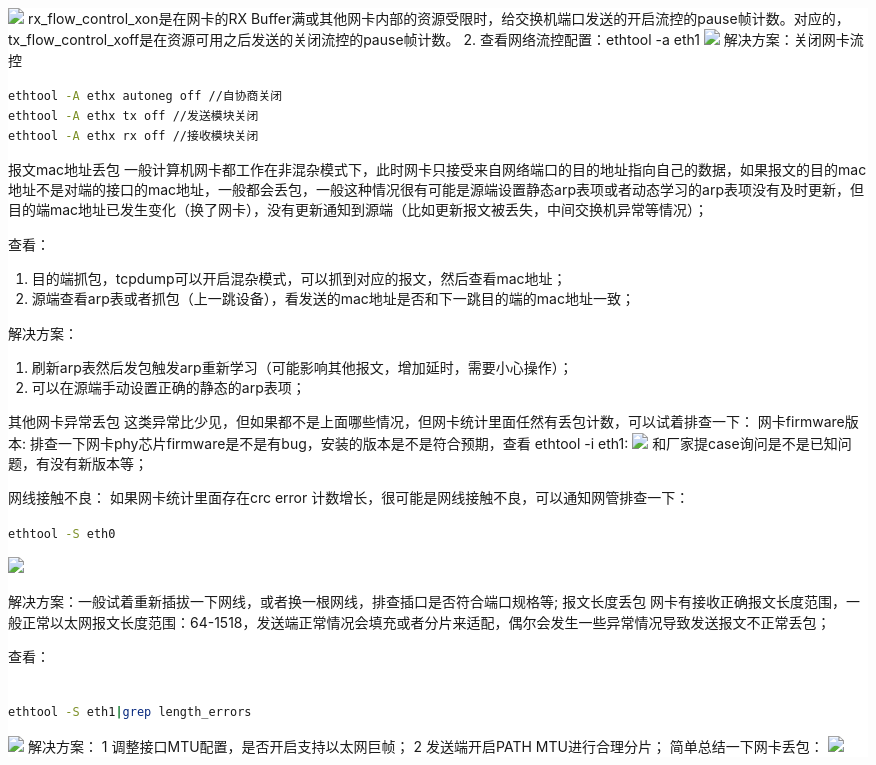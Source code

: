 ![](https://github.com/sisyphus1212/images/blob/main/mk-2022-08-29-16-22-40.png?raw=true)
rx_flow_control_xon是在网卡的RX Buffer满或其他网卡内部的资源受限时，给交换机端口发送的开启流控的pause帧计数。对应的，tx_flow_control_xoff是在资源可用之后发送的关闭流控的pause帧计数。
2. 查看网络流控配置：ethtool -a eth1
![](https://github.com/sisyphus1212/images/blob/main/mk-2022-08-29-16-23-38.png?raw=true)
解决方案：关闭网卡流控

```bash
ethtool -A ethx autoneg off //自协商关闭
ethtool -A ethx tx off //发送模块关闭
ethtool -A ethx rx off //接收模块关闭
```

报文mac地址丢包
一般计算机网卡都工作在非混杂模式下，此时网卡只接受来自网络端口的目的地址指向自己的数据，如果报文的目的mac地址不是对端的接口的mac地址，一般都会丢包，一般这种情况很有可能是源端设置静态arp表项或者动态学习的arp表项没有及时更新，但目的端mac地址已发生变化（换了网卡），没有更新通知到源端（比如更新报文被丢失，中间交换机异常等情况）；

查看：

1. 目的端抓包，tcpdump可以开启混杂模式，可以抓到对应的报文，然后查看mac地址；
2. 源端查看arp表或者抓包（上一跳设备），看发送的mac地址是否和下一跳目的端的mac地址一致；

解决方案：

1. 刷新arp表然后发包触发arp重新学习（可能影响其他报文，增加延时，需要小心操作）；
2. 可以在源端手动设置正确的静态的arp表项；

其他网卡异常丢包
这类异常比少见，但如果都不是上面哪些情况，但网卡统计里面任然有丢包计数，可以试着排查一下：
网卡firmware版本:
排查一下网卡phy芯片firmware是不是有bug，安装的版本是不是符合预期，查看 ethtool -i eth1:
![](https://github.com/sisyphus1212/images/blob/main/mk-2022-08-29-16-25-28.png?raw=true)
和厂家提case询问是不是已知问题，有没有新版本等；

网线接触不良：
如果网卡统计里面存在crc error 计数增长，很可能是网线接触不良，可以通知网管排查一下：

```bash
ethtool -S eth0
```

![](https://github.com/sisyphus1212/images/blob/main/mk-2022-08-29-16-26-55.png?raw=true)

解决方案：一般试着重新插拔一下网线，或者换一根网线，排查插口是否符合端口规格等;
报文长度丢包
网卡有接收正确报文长度范围，一般正常以太网报文长度范围：64-1518，发送端正常情况会填充或者分片来适配，偶尔会发生一些异常情况导致发送报文不正常丢包；

查看：

```bash

ethtool -S eth1|grep length_errors
```

![](https://github.com/sisyphus1212/images/blob/main/mk-2022-08-29-16-28-12.png?raw=true)
解决方案：
1  调整接口MTU配置，是否开启支持以太网巨帧；
2  发送端开启PATH MTU进行合理分片；
简单总结一下网卡丢包：
![](https://github.com/sisyphus1212/images/blob/main/mk-2022-08-29-16-28-43.png?raw=true)

